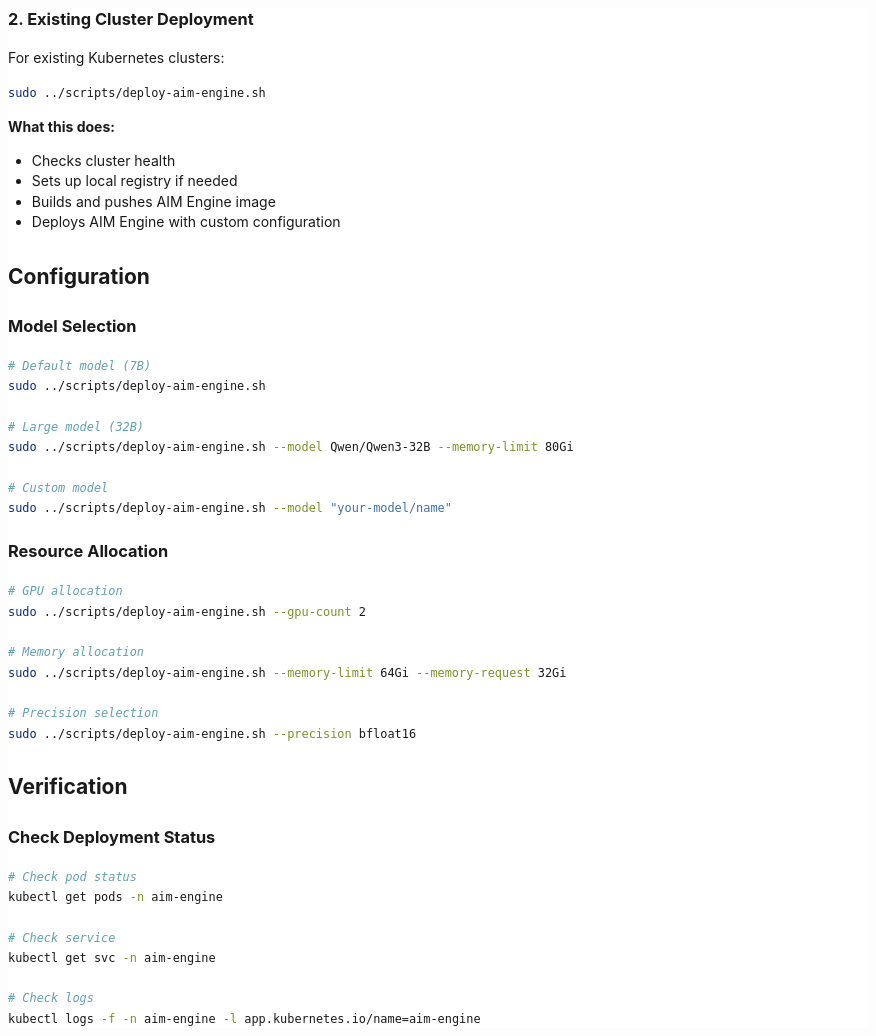 ### **2. Existing Cluster Deployment**

For existing Kubernetes clusters:

```bash
sudo ../scripts/deploy-aim-engine.sh
```

**What this does:**
- Checks cluster health
- Sets up local registry if needed
- Builds and pushes AIM Engine image
- Deploys AIM Engine with custom configuration

## **Configuration**

### **Model Selection**

```bash
# Default model (7B)
sudo ../scripts/deploy-aim-engine.sh

# Large model (32B)
sudo ../scripts/deploy-aim-engine.sh --model Qwen/Qwen3-32B --memory-limit 80Gi

# Custom model
sudo ../scripts/deploy-aim-engine.sh --model "your-model/name"
```

### **Resource Allocation**

```bash
# GPU allocation
sudo ../scripts/deploy-aim-engine.sh --gpu-count 2

# Memory allocation
sudo ../scripts/deploy-aim-engine.sh --memory-limit 64Gi --memory-request 32Gi

# Precision selection
sudo ../scripts/deploy-aim-engine.sh --precision bfloat16
```

## **Verification**

### **Check Deployment Status**

```bash
# Check pod status
kubectl get pods -n aim-engine

# Check service
kubectl get svc -n aim-engine

# Check logs
kubectl logs -f -n aim-engine -l app.kubernetes.io/name=aim-engine
```
